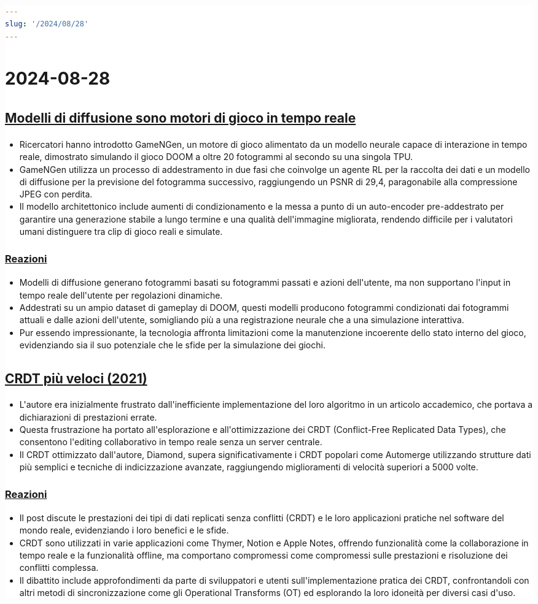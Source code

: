 ```yaml
---
slug: '/2024/08/28'
---
```


# 2024-08-28

## [Modelli di diffusione sono motori di gioco in tempo reale](https://gamengen.github.io)

- Ricercatori hanno introdotto GameNGen, un motore di gioco alimentato da un modello neurale capace di interazione in tempo reale, dimostrato simulando il gioco DOOM a oltre 20 fotogrammi al secondo su una singola TPU.
- GameNGen utilizza un processo di addestramento in due fasi che coinvolge un agente RL per la raccolta dei dati e un modello di diffusione per la previsione del fotogramma successivo, raggiungendo un PSNR di 29,4, paragonabile alla compressione JPEG con perdita.
- Il modello architettonico include aumenti di condizionamento e la messa a punto di un auto-encoder pre-addestrato per garantire una generazione stabile a lungo termine e una qualità dell'immagine migliorata, rendendo difficile per i valutatori umani distinguere tra clip di gioco reali e simulate.

### [Reazioni](https://news.ycombinator.com/item?id=41375548)

- Modelli di diffusione generano fotogrammi basati su fotogrammi passati e azioni dell'utente, ma non supportano l'input in tempo reale dell'utente per regolazioni dinamiche.
- Addestrati su un ampio dataset di gameplay di DOOM, questi modelli producono fotogrammi condizionati dai fotogrammi attuali e dalle azioni dell'utente, somigliando più a una registrazione neurale che a una simulazione interattiva.
- Pur essendo impressionante, la tecnologia affronta limitazioni come la manutenzione incoerente dello stato interno del gioco, evidenziando sia il suo potenziale che le sfide per la simulazione dei giochi.

## [CRDT più veloci (2021)](https://josephg.com/blog/crdts-go-brrr/)

- L'autore era inizialmente frustrato dall'inefficiente implementazione del loro algoritmo in un articolo accademico, che portava a dichiarazioni di prestazioni errate.
- Questa frustrazione ha portato all'esplorazione e all'ottimizzazione dei CRDT (Conflict-Free Replicated Data Types), che consentono l'editing collaborativo in tempo reale senza un server centrale.
- Il CRDT ottimizzato dall'autore, Diamond, supera significativamente i CRDT popolari come Automerge utilizzando strutture dati più semplici e tecniche di indicizzazione avanzate, raggiungendo miglioramenti di velocità superiori a 5000 volte.

### [Reazioni](https://news.ycombinator.com/item?id=41372833)

- Il post discute le prestazioni dei tipi di dati replicati senza conflitti (CRDT) e le loro applicazioni pratiche nel software del mondo reale, evidenziando i loro benefici e le sfide.
- CRDT sono utilizzati in varie applicazioni come Thymer, Notion e Apple Notes, offrendo funzionalità come la collaborazione in tempo reale e la funzionalità offline, ma comportano compromessi come compromessi sulle prestazioni e risoluzione dei conflitti complessa.
- Il dibattito include approfondimenti da parte di sviluppatori e utenti sull'implementazione pratica dei CRDT, confrontandoli con altri metodi di sincronizzazione come gli Operational Transforms (OT) ed esplorando la loro idoneità per diversi casi d'uso.
